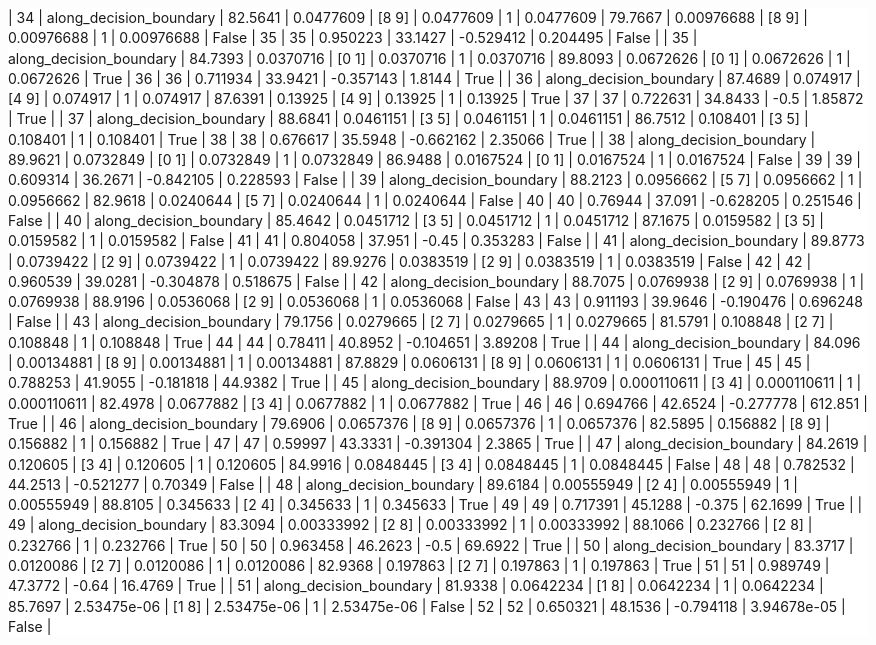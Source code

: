 |  34 | along_decision_boundary |     82.5641 | 0.0477609   | [8 9]    |   0.0477609   |      1 | 0.0477609   |      79.7667 | 0.00976688  | [8 9]     |    0.00976688  |       1 | 0.00976688  | False     |     35 |              35 |                0.950223 |               33.1427  | -0.529412  |     0.204495    | False           |
|  35 | along_decision_boundary |     84.7393 | 0.0370716   | [0 1]    |   0.0370716   |      1 | 0.0370716   |      89.8093 | 0.0672626   | [0 1]     |    0.0672626   |       1 | 0.0672626   | True      |     36 |              36 |                0.711934 |               33.9421  | -0.357143  |     1.8144      | True            |
|  36 | along_decision_boundary |     87.4689 | 0.074917    | [4 9]    |   0.074917    |      1 | 0.074917    |      87.6391 | 0.13925     | [4 9]     |    0.13925     |       1 | 0.13925     | True      |     37 |              37 |                0.722631 |               34.8433  | -0.5       |     1.85872     | True            |
|  37 | along_decision_boundary |     88.6841 | 0.0461151   | [3 5]    |   0.0461151   |      1 | 0.0461151   |      86.7512 | 0.108401    | [3 5]     |    0.108401    |       1 | 0.108401    | True      |     38 |              38 |                0.676617 |               35.5948  | -0.662162  |     2.35066     | True            |
|  38 | along_decision_boundary |     89.9621 | 0.0732849   | [0 1]    |   0.0732849   |      1 | 0.0732849   |      86.9488 | 0.0167524   | [0 1]     |    0.0167524   |       1 | 0.0167524   | False     |     39 |              39 |                0.609314 |               36.2671  | -0.842105  |     0.228593    | False           |
|  39 | along_decision_boundary |     88.2123 | 0.0956662   | [5 7]    |   0.0956662   |      1 | 0.0956662   |      82.9618 | 0.0240644   | [5 7]     |    0.0240644   |       1 | 0.0240644   | False     |     40 |              40 |                0.76944  |               37.091   | -0.628205  |     0.251546    | False           |
|  40 | along_decision_boundary |     85.4642 | 0.0451712   | [3 5]    |   0.0451712   |      1 | 0.0451712   |      87.1675 | 0.0159582   | [3 5]     |    0.0159582   |       1 | 0.0159582   | False     |     41 |              41 |                0.804058 |               37.951   | -0.45      |     0.353283    | False           |
|  41 | along_decision_boundary |     89.8773 | 0.0739422   | [2 9]    |   0.0739422   |      1 | 0.0739422   |      89.9276 | 0.0383519   | [2 9]     |    0.0383519   |       1 | 0.0383519   | False     |     42 |              42 |                0.960539 |               39.0281  | -0.304878  |     0.518675    | False           |
|  42 | along_decision_boundary |     88.7075 | 0.0769938   | [2 9]    |   0.0769938   |      1 | 0.0769938   |      88.9196 | 0.0536068   | [2 9]     |    0.0536068   |       1 | 0.0536068   | False     |     43 |              43 |                0.911193 |               39.9646  | -0.190476  |     0.696248    | False           |
|  43 | along_decision_boundary |     79.1756 | 0.0279665   | [2 7]    |   0.0279665   |      1 | 0.0279665   |      81.5791 | 0.108848    | [2 7]     |    0.108848    |       1 | 0.108848    | True      |     44 |              44 |                0.78411  |               40.8952  | -0.104651  |     3.89208     | True            |
|  44 | along_decision_boundary |     84.096  | 0.00134881  | [8 9]    |   0.00134881  |      1 | 0.00134881  |      87.8829 | 0.0606131   | [8 9]     |    0.0606131   |       1 | 0.0606131   | True      |     45 |              45 |                0.788253 |               41.9055  | -0.181818  |    44.9382      | True            |
|  45 | along_decision_boundary |     88.9709 | 0.000110611 | [3 4]    |   0.000110611 |      1 | 0.000110611 |      82.4978 | 0.0677882   | [3 4]     |    0.0677882   |       1 | 0.0677882   | True      |     46 |              46 |                0.694766 |               42.6524  | -0.277778  |   612.851       | True            |
|  46 | along_decision_boundary |     79.6906 | 0.0657376   | [8 9]    |   0.0657376   |      1 | 0.0657376   |      82.5895 | 0.156882    | [8 9]     |    0.156882    |       1 | 0.156882    | True      |     47 |              47 |                0.59997  |               43.3331  | -0.391304  |     2.3865      | True            |
|  47 | along_decision_boundary |     84.2619 | 0.120605    | [3 4]    |   0.120605    |      1 | 0.120605    |      84.9916 | 0.0848445   | [3 4]     |    0.0848445   |       1 | 0.0848445   | False     |     48 |              48 |                0.782532 |               44.2513  | -0.521277  |     0.70349     | False           |
|  48 | along_decision_boundary |     89.6184 | 0.00555949  | [2 4]    |   0.00555949  |      1 | 0.00555949  |      88.8105 | 0.345633    | [2 4]     |    0.345633    |       1 | 0.345633    | True      |     49 |              49 |                0.717391 |               45.1288  | -0.375     |    62.1699      | True            |
|  49 | along_decision_boundary |     83.3094 | 0.00333992  | [2 8]    |   0.00333992  |      1 | 0.00333992  |      88.1066 | 0.232766    | [2 8]     |    0.232766    |       1 | 0.232766    | True      |     50 |              50 |                0.963458 |               46.2623  | -0.5       |    69.6922      | True            |
|  50 | along_decision_boundary |     83.3717 | 0.0120086   | [2 7]    |   0.0120086   |      1 | 0.0120086   |      82.9368 | 0.197863    | [2 7]     |    0.197863    |       1 | 0.197863    | True      |     51 |              51 |                0.989749 |               47.3772  | -0.64      |    16.4769      | True            |
|  51 | along_decision_boundary |     81.9338 | 0.0642234   | [1 8]    |   0.0642234   |      1 | 0.0642234   |      85.7697 | 2.53475e-06 | [1 8]     |    2.53475e-06 |       1 | 2.53475e-06 | False     |     52 |              52 |                0.650321 |               48.1536  | -0.794118  |     3.94678e-05 | False           |